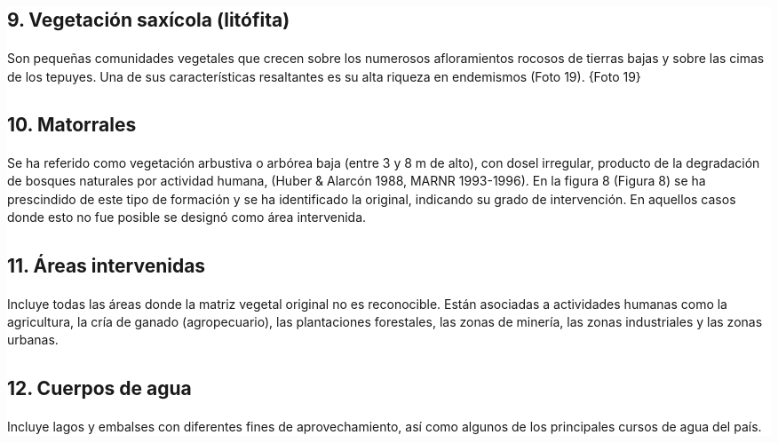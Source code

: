 ## 9. Vegetación saxícola (litófita)
Son pequeñas comunidades vegetales que crecen sobre los numerosos afloramientos rocosos de tierras bajas y sobre las cimas de los tepuyes. Una de sus características resaltantes es su alta riqueza en endemismos (Foto 19).
{Foto 19}

## 10. Matorrales
Se ha referido como vegetación arbustiva o arbórea baja (entre 3 y 8 m de alto), con dosel irregular, producto de la degradación de bosques naturales por actividad humana, (Huber & Alarcón 1988, MARNR 1993-1996). En la figura 8 (Figura 8) se ha prescindido de este tipo de formación y se ha identificado la original, indicando su grado de intervención. En aquellos casos donde esto no fue posible se designó como área intervenida.

## 11. Áreas intervenidas
Incluye todas las áreas donde la matriz vegetal original no es reconocible. Están asociadas a actividades humanas como la agricultura, la cría de ganado (agropecuario), las plantaciones forestales, las zonas de minería, las zonas industriales y las zonas urbanas.

## 12. Cuerpos de agua
Incluye lagos y embalses con diferentes fines de aprovechamiento, así como algunos de los principales cursos de agua del país.
